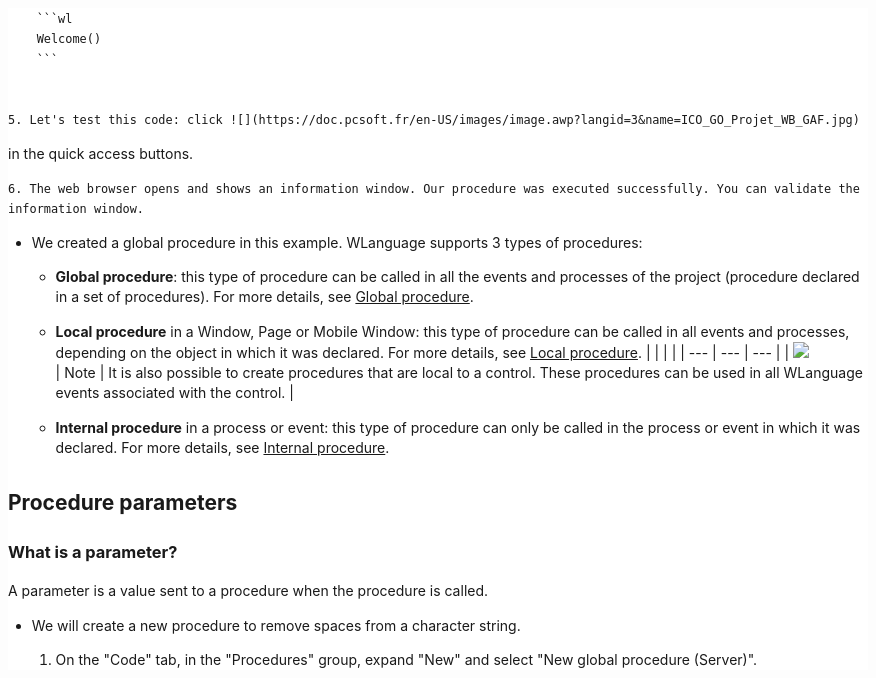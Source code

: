 		```wl
		Welcome()
		```


	5. Let's test this code: click ![](https://doc.pcsoft.fr/en-US/images/image.awp?langid=3&name=ICO_GO_Projet_WB_GAF.jpg)
 in the quick access buttons.

	6. The web browser opens and shows an information window. Our procedure was executed successfully. You can validate the information window.







- We created a global procedure in this example. WLanguage supports 3 types of procedures: 

	- **Global procedure**: this type of procedure can be called in all the events and processes of the project (procedure declared in a set of procedures). For more details, see [Global procedure](../Motscles/1513005.md). 

	- **Local procedure** in a Window, Page or Mobile Window: this type of procedure can be called in all events and processes, depending on the object in which it was declared. For more details, see [Local procedure](../Motscles/1513009.md). 
			|   |   |   |
| --- | --- | --- |
| ![](https://doc.pcsoft.fr/en-US/images/image.awp?langid=3&name=note.png)<br> | Note | It is also possible to create procedures that are local to a control. These procedures can be used in all WLanguage events associated with the control. |





	- **Internal procedure** in a process or event: this type of procedure can only be called in the process or event in which it was declared. For more details, see [Internal procedure](../Motscles/1514075.md).







<a name="NOTE5"></a>
<a name="NOTE5_1"></a>


## Procedure parameters
<a name="procedure_parameters_ELTTEXTE000474"></a>


### What is a parameter?
<a name="what_parameter_ELTPARAGRAPHE000031"></a>

A parameter is a value sent to a procedure when the procedure is called.



- We will create a new procedure to remove spaces from a character string. 

	1. On the "Code" tab, in the "Procedures" group, expand "New" and select "New global procedure (Server)".
